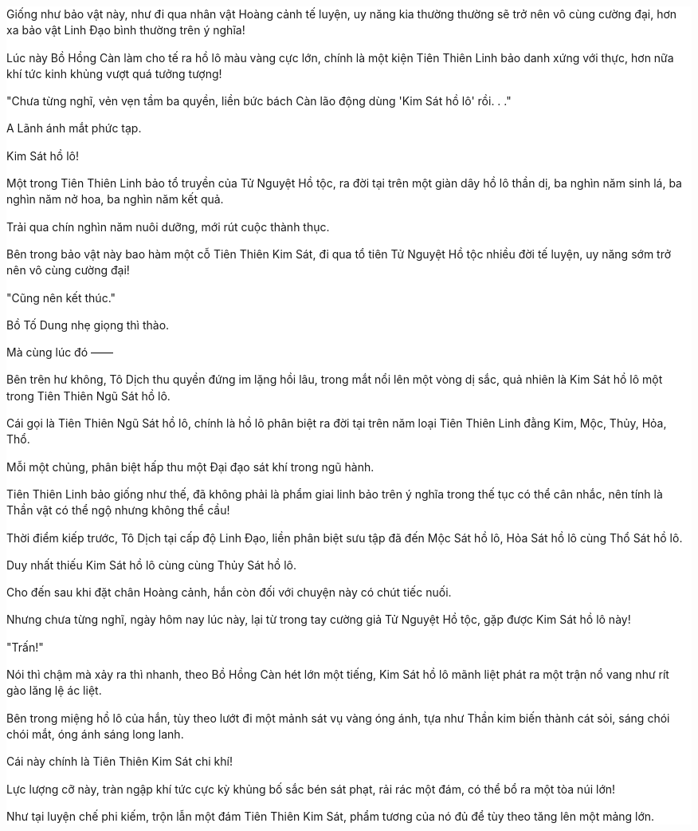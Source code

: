 Giống như bảo vật này, như đi qua nhân vật Hoàng cảnh tế luyện, uy năng kia thường thường sẽ trở nên vô cùng cường đại, hơn xa bảo vật Linh Đạo bình thường trên ý nghĩa!

Lúc này Bồ Hồng Càn làm cho tế ra hồ lô màu vàng cực lớn, chính là một kiện Tiên Thiên Linh bảo danh xứng với thực, hơn nữa khí tức kinh khủng vượt quá tưởng tượng!

"Chưa từng nghĩ, vẻn vẹn tầm ba quyền, liền bức bách Càn lão động dùng 'Kim Sát hồ lô' rồi. . ."

A Lãnh ánh mắt phức tạp.

Kim Sát hồ lô!

Một trong Tiên Thiên Linh bảo tổ truyền của Tử Nguyệt Hồ tộc, ra đời tại trên một giàn dây hồ lô thần dị, ba nghìn năm sinh lá, ba nghìn năm nở hoa, ba nghìn năm kết quả.

Trải qua chín nghìn năm nuôi dưỡng, mới rút cuộc thành thục.

Bên trong bảo vật này bao hàm một cỗ Tiên Thiên Kim Sát, đi qua tổ tiên Tử Nguyệt Hồ tộc nhiều đời tế luyện, uy năng sớm trở nên vô cùng cường đại!

"Cũng nên kết thúc."

Bồ Tố Dung nhẹ giọng thì thào.

Mà cùng lúc đó ——

Bên trên hư không, Tô Dịch thu quyền đứng im lặng hồi lâu, trong mắt nổi lên một vòng dị sắc, quả nhiên là Kim Sát hồ lô một trong Tiên Thiên Ngũ Sát hồ lô.

Cái gọi là Tiên Thiên Ngũ Sát hồ lô, chính là hồ lô phân biệt ra đời tại trên năm loại Tiên Thiên Linh đằng Kim, Mộc, Thủy, Hỏa, Thổ.

Mỗi một chủng, phân biệt hấp thu một Đại đạo sát khí trong ngũ hành.

Tiên Thiên Linh bảo giống như thế, đã không phải là phẩm giai linh bảo trên ý nghĩa trong thế tục có thể cân nhắc, nên tính là Thần vật có thể ngộ nhưng không thể cầu!

Thời điểm kiếp trước, Tô Dịch tại cấp độ Linh Đạo, liền phân biệt sưu tập đã đến Mộc Sát hồ lô, Hỏa Sát hồ lô cùng Thổ Sát hồ lô.

Duy nhất thiếu Kim Sát hồ lô cùng cùng Thủy Sát hồ lô.

Cho đến sau khi đặt chân Hoàng cảnh, hắn còn đối với chuyện này có chút tiếc nuối.

Nhưng chưa từng nghĩ, ngày hôm nay lúc này, lại từ trong tay cường giả Tử Nguyệt Hồ tộc, gặp được Kim Sát hồ lô này!

"Trấn!"

Nói thì chậm mà xảy ra thì nhanh, theo Bồ Hồng Càn hét lớn một tiếng, Kim Sát hồ lô mãnh liệt phát ra một trận nổ vang như rít gào lăng lệ ác liệt.

Bên trong miệng hồ lô của hắn, tùy theo lướt đi một mảnh sát vụ vàng óng ánh, tựa như Thần kim biến thành cát sỏi, sáng chói chói mắt, óng ánh sáng long lanh.

Cái này chính là Tiên Thiên Kim Sát chi khí!

Lực lượng cỡ này, tràn ngập khí tức cực kỳ khủng bố sắc bén sát phạt, rải rác một đám, có thể bổ ra một tòa núi lớn!

Như tại luyện chế phi kiếm, trộn lẫn một đám Tiên Thiên Kim Sát, phẩm tương của nó đủ để tùy theo tăng lên một mảng lớn.
